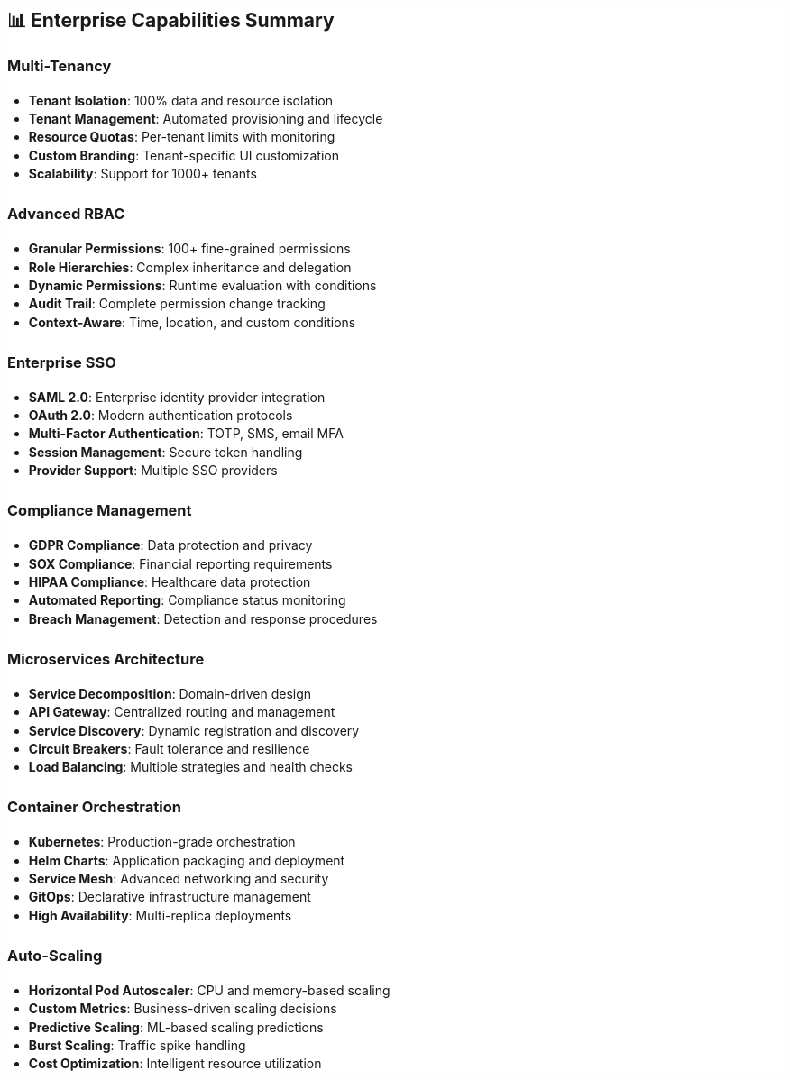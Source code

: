 ## 📊 **Enterprise Capabilities Summary**

### **Multi-Tenancy**
- **Tenant Isolation**: 100% data and resource isolation
- **Tenant Management**: Automated provisioning and lifecycle
- **Resource Quotas**: Per-tenant limits with monitoring
- **Custom Branding**: Tenant-specific UI customization
- **Scalability**: Support for 1000+ tenants

### **Advanced RBAC**
- **Granular Permissions**: 100+ fine-grained permissions
- **Role Hierarchies**: Complex inheritance and delegation
- **Dynamic Permissions**: Runtime evaluation with conditions
- **Audit Trail**: Complete permission change tracking
- **Context-Aware**: Time, location, and custom conditions

### **Enterprise SSO**
- **SAML 2.0**: Enterprise identity provider integration
- **OAuth 2.0**: Modern authentication protocols
- **Multi-Factor Authentication**: TOTP, SMS, email MFA
- **Session Management**: Secure token handling
- **Provider Support**: Multiple SSO providers

### **Compliance Management**
- **GDPR Compliance**: Data protection and privacy
- **SOX Compliance**: Financial reporting requirements
- **HIPAA Compliance**: Healthcare data protection
- **Automated Reporting**: Compliance status monitoring
- **Breach Management**: Detection and response procedures

### **Microservices Architecture**
- **Service Decomposition**: Domain-driven design
- **API Gateway**: Centralized routing and management
- **Service Discovery**: Dynamic registration and discovery
- **Circuit Breakers**: Fault tolerance and resilience
- **Load Balancing**: Multiple strategies and health checks

### **Container Orchestration**
- **Kubernetes**: Production-grade orchestration
- **Helm Charts**: Application packaging and deployment
- **Service Mesh**: Advanced networking and security
- **GitOps**: Declarative infrastructure management
- **High Availability**: Multi-replica deployments

### **Auto-Scaling**
- **Horizontal Pod Autoscaler**: CPU and memory-based scaling
- **Custom Metrics**: Business-driven scaling decisions
- **Predictive Scaling**: ML-based scaling predictions
- **Burst Scaling**: Traffic spike handling
- **Cost Optimization**: Intelligent resource utilization
